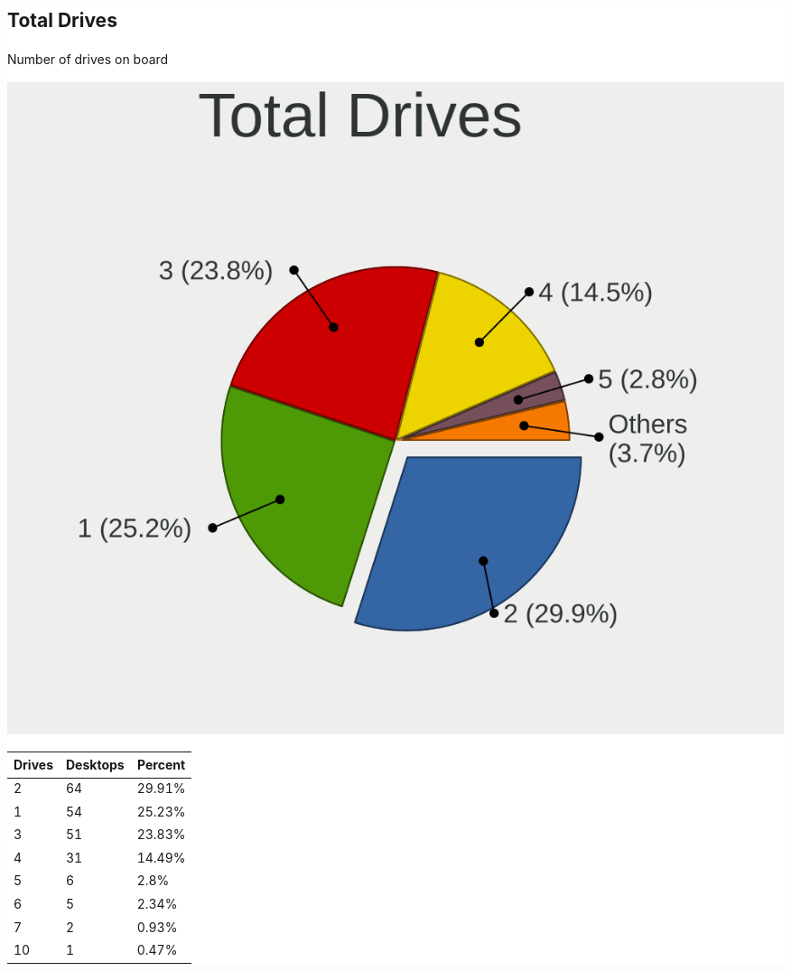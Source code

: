 Total Drives
------------

Number of drives on board

![Total Drives](./images/pie_chart/node_total_drives.svg)


| Drives | Desktops | Percent |
|--------|----------|---------|
| 2      | 64       | 29.91%  |
| 1      | 54       | 25.23%  |
| 3      | 51       | 23.83%  |
| 4      | 31       | 14.49%  |
| 5      | 6        | 2.8%    |
| 6      | 5        | 2.34%   |
| 7      | 2        | 0.93%   |
| 10     | 1        | 0.47%   |
